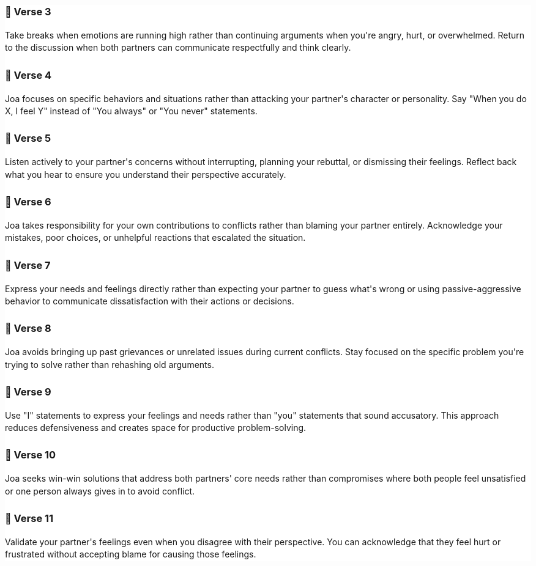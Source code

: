 <div class="verse">
<h3><span class="verse-number">🌟 Verse 3</span></h3>
<p>Take breaks when emotions are running high rather than continuing arguments when you're angry, hurt, or overwhelmed. Return to the discussion when both partners can communicate respectfully and think clearly.</p>
</div>

<div class="verse">
<h3><span class="verse-number">🎯 Verse 4</span></h3>
<p>Joa focuses on specific behaviors and situations rather than attacking your partner's character or personality. Say "When you do X, I feel Y" instead of "You always" or "You never" statements.</p>
</div>

<div class="verse">
<h3><span class="verse-number">💎 Verse 5</span></h3>
<p>Listen actively to your partner's concerns without interrupting, planning your rebuttal, or dismissing their feelings. Reflect back what you hear to ensure you understand their perspective accurately.</p>
</div>

<div class="verse">
<h3><span class="verse-number">💫 Verse 6</span></h3>
<p>Joa takes responsibility for your own contributions to conflicts rather than blaming your partner entirely. Acknowledge your mistakes, poor choices, or unhelpful reactions that escalated the situation.</p>
</div>

<div class="verse">
<h3><span class="verse-number">💫 Verse 7</span></h3>
<p>Express your needs and feelings directly rather than expecting your partner to guess what's wrong or using passive-aggressive behavior to communicate dissatisfaction with their actions or decisions.</p>
</div>

<div class="verse">
<h3><span class="verse-number">💫 Verse 8</span></h3>
<p>Joa avoids bringing up past grievances or unrelated issues during current conflicts. Stay focused on the specific problem you're trying to solve rather than rehashing old arguments.</p>
</div>

<div class="verse">
<h3><span class="verse-number">💫 Verse 9</span></h3>
<p>Use "I" statements to express your feelings and needs rather than "you" statements that sound accusatory. This approach reduces defensiveness and creates space for productive problem-solving.</p>
</div>

<div class="verse">
<h3><span class="verse-number">💫 Verse 10</span></h3>
<p>Joa seeks win-win solutions that address both partners' core needs rather than compromises where both people feel unsatisfied or one person always gives in to avoid conflict.</p>
</div>

<div class="verse">
<h3><span class="verse-number">💫 Verse 11</span></h3>
<p>Validate your partner's feelings even when you disagree with their perspective. You can acknowledge that they feel hurt or frustrated without accepting blame for causing those feelings.</p>
</div>

